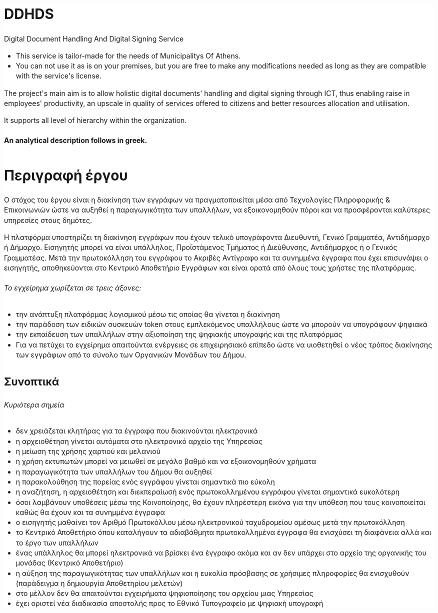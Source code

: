 # DDHDS
Digital Document Handling And Digital Signing Service

* This service is tailor-made for the needs of Municipalitys Of Athens. 
* You can not use it as is on your premises, but you are free to make any modifications needed as long as they are compatible with the service's license.

The project's main aim is to allow holistic digital documents' handling and digital signing through ICT, thus enabling raise in employees' productivity, an upscale in quality of services offered to citizens and better resources allocation and utilisation.

It supports all level of hierarchy within the organization.


#### An analytical description follows in greek. 

# Περιγραφή έργου
Ο στόχος του έργου είναι η διακίνηση των εγγράφων να πραγματοποιείται μέσα από Τεχνολογίες Πληροφορικής & Επικοινωνιών ώστε να αυξηθεί η παραγωγικότητα των υπαλλήλων, να εξοικονομηθούν πόροι και να προσφέρονται καλύτερες υπηρεσίες στους δημότες.

H πλατφόρμα υποστηρίζει τη διακίνηση εγγράφων που έχουν τελικό υπογράφοντα Διευθυντή, Γενικό Γραμματέα, Αντιδήμαρχο ή Δήμαρχο. Εισηγητής μπορεί να είναι υπάλληλος, Προϊστάμενος Τμήματος ή Διεύθυνσης, Αντιδήμαρχος ή ο Γενικός Γραμματέας. Μετά την πρωτοκόλληση του εγγράφου το Ακριβές Αντίγραφο και τα συνημμένα έγγραφα που έχει επισυνάψει ο εισηγητής, αποθηκεύονται στο Κεντρικό Αποθετήριο Εγγράφων και είναι ορατά από όλους τους χρήστες της πλατφόρμας. 


###### Το εγχείρημα χωρίζεται σε τρεις άξονες:
* την ανάπτυξη πλατφόρμας λογισμικού μέσω τις οποίας θα γίνεται η διακίνηση
* την παράδοση των ειδικών συσκευών token στους εμπλεκόμενος υπαλλήλους ώστε να μπορούν να υπογράφουν ψηφιακά
* την εκπαίδευση των υπαλλήλων στην αξιοποίηση της ψηφιακής υπογραφής και της πλατφόρμας 
* Για να πετύχει το εγχείρημα απαιτούνται ενέργειες σε επιχειρησιακό επίπεδο ώστε να υιοθετηθεί ο νέος τρόπος διακίνησης των εγγράφων από το σύνολο των Οργανικών Μονάδων του Δήμου. 

## Συνοπτικά
###### Κυριότερα σημεία
* δεν χρειάζεται κλητήρας για τα έγγραφα που διακινούνται ηλεκτρονικά
* η αρχειοθέτηση γίνεται αυτόματα στο ηλεκτρονικό αρχείο της Υπηρεσίας
* η μείωση της χρήσης χαρτιού και μελανιού
* η χρήση εκτυπωτών μπορεί να μειωθεί σε μεγάλο βαθμό και να εξοικονομηθούν χρήματα
* η παραγωγικότητα των υπαλλήλων του Δήμου θα αυξηθεί
* η παρακολούθηση της πορείας ενός εγγράφου γίνεται σημαντικά πιο εύκολη
* η αναζήτηση, η αρχειοθέτηση και διεκπεραίωσή ενός πρωτοκολλημένου εγγράφου γίνεται σημαντικά ευκολότερη
* όσοι λαμβάνουν υποθέσεις μέσω της Κοινοποίησης, θα έχουν πληρέστερη εικόνα για την υπόθεση που τους κοινοποιείται καθώς θα έχουν και τα συνημμένα έγγραφα
* ο εισηγητής μαθαίνει τον Αριθμό Πρωτοκόλλου μέσω ηλεκτρονικού ταχυδρομείου αμέσως μετά την πρωτοκόλληση
* το Κεντρικό Αποθετήριο όπου καταλήγουν τα αδιαβάθμητα πρωτοκολλημένα έγγραφα θα ενισχύσει τη διαφάνεια αλλά και το έργο των υπαλλήλων
* ένας υπάλληλος θα μπορεί ηλεκτρονικά να βρίσκει ένα έγγραφο ακόμα και αν δεν υπάρχει στο αρχείο της οργανικής του μονάδας (Κεντρικό Αποθετήριο)
* η αύξηση της παραγωγικότητας των υπαλλήλων και η ευκολία πρόσβασης σε χρήσιμες πληροφορίες θα ενισχυθούν (παράδειγμα η δημιουργία Αποθετηρίου μελετών)
* στο μέλλον δεν θα απαιτούνται εγχειρήματα ψηφιοποίησης του αρχείου μιας Υπηρεσίας
* έχει οριστεί νέα διαδικασία αποστολής προς το Εθνικό Τυπογραφείο με ψηφιακή υπογραφή
